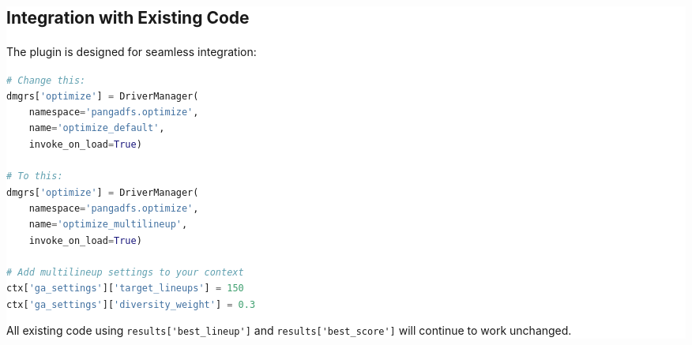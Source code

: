 ## Integration with Existing Code

The plugin is designed for seamless integration:

```python
# Change this:
dmgrs['optimize'] = DriverManager(
    namespace='pangadfs.optimize', 
    name='optimize_default',
    invoke_on_load=True)

# To this:
dmgrs['optimize'] = DriverManager(
    namespace='pangadfs.optimize', 
    name='optimize_multilineup',
    invoke_on_load=True)

# Add multilineup settings to your context
ctx['ga_settings']['target_lineups'] = 150
ctx['ga_settings']['diversity_weight'] = 0.3
```

All existing code using `results['best_lineup']` and `results['best_score']` will continue to work unchanged.
